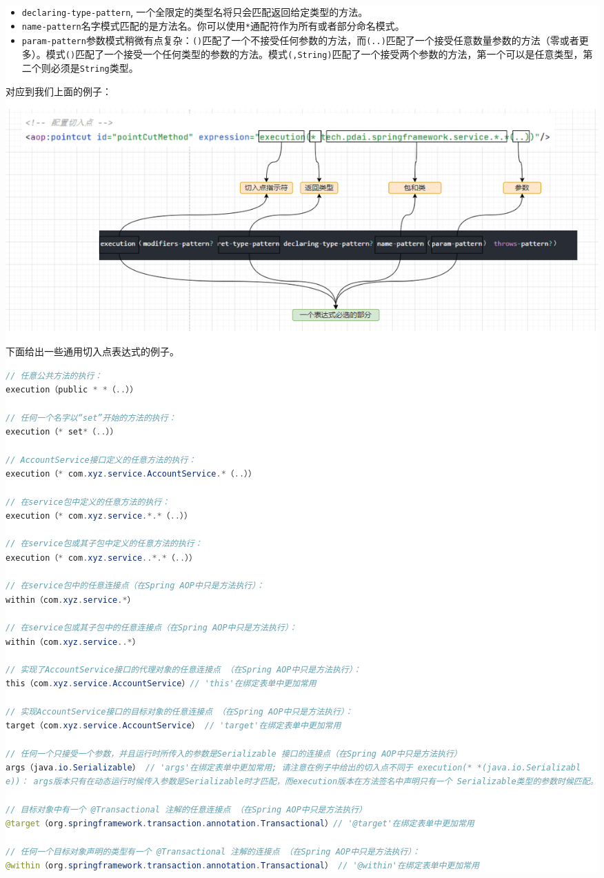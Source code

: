 * `declaring-type-pattern`, 一个全限定的类型名将只会匹配返回给定类型的方法。
* `name-pattern`名字模式匹配的是方法名。你可以使用`*`通配符作为所有或者部分命名模式。
* `param-pattern`参数模式稍微有点复杂：`()`匹配了一个不接受任何参数的方法，而`(..)`匹配了一个接受任意数量参数的方法（零或者更多）。模式`()`匹配了一个接受一个任何类型的参数的方法。模式`(,String)`匹配了一个接受两个参数的方法，第一个可以是任意类型，第二个则必须是`String`类型。

对应到我们上面的例子：

![](Spring详解—面向切面编程(AOP)/spring-framework-aop-7.png)

下面给出一些通用切入点表达式的例子。
```java
// 任意公共方法的执行：
execution（public * *（..））

// 任何一个名字以“set”开始的方法的执行：
execution（* set*（..））

// AccountService接口定义的任意方法的执行：
execution（* com.xyz.service.AccountService.*（..））

// 在service包中定义的任意方法的执行：
execution（* com.xyz.service.*.*（..））

// 在service包或其子包中定义的任意方法的执行：
execution（* com.xyz.service..*.*（..））

// 在service包中的任意连接点（在Spring AOP中只是方法执行）：
within（com.xyz.service.*）

// 在service包或其子包中的任意连接点（在Spring AOP中只是方法执行）：
within（com.xyz.service..*）

// 实现了AccountService接口的代理对象的任意连接点 （在Spring AOP中只是方法执行）：
this（com.xyz.service.AccountService）// 'this'在绑定表单中更加常用

// 实现AccountService接口的目标对象的任意连接点 （在Spring AOP中只是方法执行）：
target（com.xyz.service.AccountService） // 'target'在绑定表单中更加常用

// 任何一个只接受一个参数，并且运行时所传入的参数是Serializable 接口的连接点（在Spring AOP中只是方法执行）
args（java.io.Serializable） // 'args'在绑定表单中更加常用; 请注意在例子中给出的切入点不同于 execution(* *(java.io.Serializable))： args版本只有在动态运行时候传入参数是Serializable时才匹配，而execution版本在方法签名中声明只有一个 Serializable类型的参数时候匹配。

// 目标对象中有一个 @Transactional 注解的任意连接点 （在Spring AOP中只是方法执行）
@target（org.springframework.transaction.annotation.Transactional）// '@target'在绑定表单中更加常用

// 任何一个目标对象声明的类型有一个 @Transactional 注解的连接点 （在Spring AOP中只是方法执行）：
@within（org.springframework.transaction.annotation.Transactional） // '@within'在绑定表单中更加常用

```